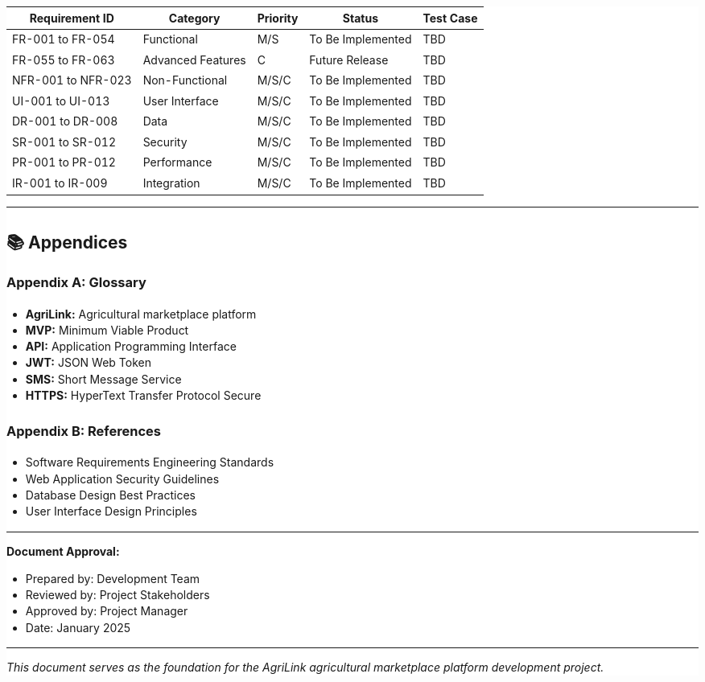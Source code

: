 | Requirement ID | Category | Priority | Status | Test Case |
|---------------|----------|----------|--------|-----------|
| FR-001 to FR-054 | Functional | M/S | To Be Implemented | TBD |
| FR-055 to FR-063 | Advanced Features | C | Future Release | TBD |
| NFR-001 to NFR-023 | Non-Functional | M/S/C | To Be Implemented | TBD |
| UI-001 to UI-013 | User Interface | M/S/C | To Be Implemented | TBD |
| DR-001 to DR-008 | Data | M/S/C | To Be Implemented | TBD |
| SR-001 to SR-012 | Security | M/S/C | To Be Implemented | TBD |
| PR-001 to PR-012 | Performance | M/S/C | To Be Implemented | TBD |
| IR-001 to IR-009 | Integration | M/S/C | To Be Implemented | TBD |

---

## 📚 Appendices

### Appendix A: Glossary
- **AgriLink:** Agricultural marketplace platform
- **MVP:** Minimum Viable Product
- **API:** Application Programming Interface
- **JWT:** JSON Web Token
- **SMS:** Short Message Service
- **HTTPS:** HyperText Transfer Protocol Secure

### Appendix B: References
- Software Requirements Engineering Standards
- Web Application Security Guidelines
- Database Design Best Practices
- User Interface Design Principles

---

**Document Approval:**
- Prepared by: Development Team
- Reviewed by: Project Stakeholders
- Approved by: Project Manager
- Date: January 2025

---

*This document serves as the foundation for the AgriLink agricultural marketplace platform development project.*
